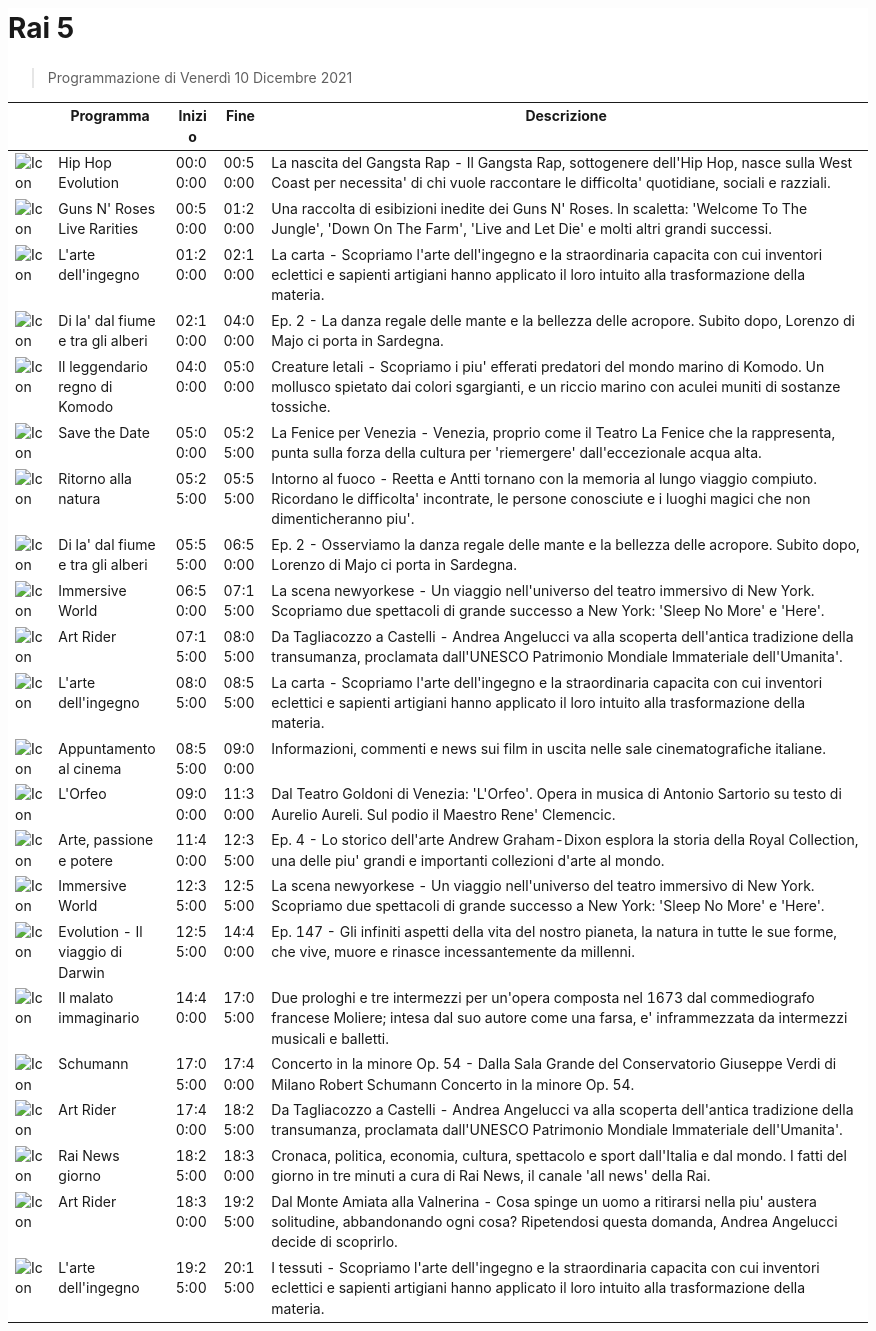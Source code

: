 # Rai 5
> Programmazione di Venerdì 10 Dicembre 2021

||Programma|Inizio|Fine|Descrizione|
|---|---|---|---|---|
|![Icon](https://guidatv.sky.it/uuid/dtt_cover_l58VsCKBwnW.png)|Hip Hop Evolution|00:00:00|00:50:00|La nascita del Gangsta Rap - Il Gangsta Rap, sottogenere dell'Hip Hop, nasce sulla West Coast per necessita' di chi vuole raccontare le difficolta' quotidiane, sociali e razziali.
|![Icon](https://guidatv.sky.it/uuid/dtt_cover_l58VsCKBwnW.png)|Guns N' Roses Live Rarities|00:50:00|01:20:00|Una raccolta di esibizioni inedite dei Guns N' Roses. In scaletta: 'Welcome To The Jungle', 'Down On The Farm', 'Live and Let Die' e molti altri grandi successi.
|![Icon](https://guidatv.sky.it/uuid/dtt_cover_l58VsCKBwnW.png)|L'arte dell'ingegno|01:20:00|02:10:00|La carta - Scopriamo l'arte dell'ingegno e la straordinaria capacita con cui inventori eclettici e sapienti artigiani hanno applicato il loro intuito alla trasformazione della materia.
|![Icon](https://guidatv.sky.it/uuid/dtt_cover_l58VsCKBwnW.png)|Di la' dal fiume e tra gli alberi|02:10:00|04:00:00|Ep. 2 - La danza regale delle mante e la bellezza delle acropore. Subito dopo, Lorenzo di Majo ci porta in Sardegna.
|![Icon](https://guidatv.sky.it/uuid/dtt_cover_l58VsCKBwnW.png)|Il leggendario regno di Komodo|04:00:00|05:00:00|Creature letali - Scopriamo i piu' efferati predatori del mondo marino di Komodo. Un mollusco spietato dai colori sgargianti, e un riccio marino con aculei muniti di sostanze tossiche.
|![Icon](https://guidatv.sky.it/uuid/dtt_cover_l58VsCKBwnW.png)|Save the Date|05:00:00|05:25:00|La Fenice per Venezia - Venezia, proprio come il Teatro La Fenice che la rappresenta, punta sulla forza della cultura per 'riemergere' dall'eccezionale acqua alta.
|![Icon](https://guidatv.sky.it/uuid/dtt_cover_l58VsCKBwnW.png)|Ritorno alla natura|05:25:00|05:55:00|Intorno al fuoco - Reetta e Antti tornano con la memoria al lungo viaggio compiuto. Ricordano le difficolta' incontrate, le persone conosciute e i luoghi magici che non dimenticheranno piu'.
|![Icon](https://guidatv.sky.it/uuid/dtt_cover_l58VsCKBwnW.png)|Di la' dal fiume e tra gli alberi|05:55:00|06:50:00|Ep. 2 - Osserviamo la danza regale delle mante e la bellezza delle acropore. Subito dopo, Lorenzo di Majo ci porta in Sardegna.
|![Icon](https://guidatv.sky.it/uuid/dtt_cover_l58VsCKBwnW.png)|Immersive World|06:50:00|07:15:00|La scena newyorkese - Un viaggio nell'universo del teatro immersivo di New York. Scopriamo due spettacoli di grande successo a New York: 'Sleep No More' e 'Here'.
|![Icon](https://guidatv.sky.it/uuid/dtt_cover_l58VsCKBwnW.png)|Art Rider|07:15:00|08:05:00|Da Tagliacozzo a Castelli - Andrea Angelucci va alla scoperta dell'antica tradizione della transumanza, proclamata dall'UNESCO Patrimonio Mondiale Immateriale dell'Umanita'.
|![Icon](https://guidatv.sky.it/uuid/dtt_cover_l58VsCKBwnW.png)|L'arte dell'ingegno|08:05:00|08:55:00|La carta - Scopriamo l'arte dell'ingegno e la straordinaria capacita con cui inventori eclettici e sapienti artigiani hanno applicato il loro intuito alla trasformazione della materia.
|![Icon](https://guidatv.sky.it/uuid/dtt_cover_l58VsCKBwnW.png)|Appuntamento al cinema|08:55:00|09:00:00|Informazioni, commenti e news sui film in uscita nelle sale cinematografiche italiane.
|![Icon](https://guidatv.sky.it/uuid/dtt_cover_l58VsCKBwnW.png)|L'Orfeo|09:00:00|11:30:00|Dal Teatro Goldoni di Venezia: 'L'Orfeo'. Opera in musica di Antonio Sartorio su testo di Aurelio Aureli. Sul podio il Maestro Rene' Clemencic.
|![Icon](https://guidatv.sky.it/uuid/dtt_cover_l58VsCKBwnW.png)|Arte, passione e potere|11:40:00|12:35:00|Ep. 4 - Lo storico dell'arte Andrew Graham-Dixon esplora la storia della Royal Collection, una delle piu' grandi e importanti collezioni d'arte al mondo.
|![Icon](https://guidatv.sky.it/uuid/dtt_cover_l58VsCKBwnW.png)|Immersive World|12:35:00|12:55:00|La scena newyorkese - Un viaggio nell'universo del teatro immersivo di New York. Scopriamo due spettacoli di grande successo a New York: 'Sleep No More' e 'Here'.
|![Icon](https://guidatv.sky.it/uuid/dtt_cover_l58VsCKBwnW.png)|Evolution - Il viaggio di Darwin|12:55:00|14:40:00|Ep. 147 - Gli infiniti aspetti della vita del nostro pianeta, la natura in tutte le sue forme, che vive, muore e rinasce incessantemente da millenni.
|![Icon](https://guidatv.sky.it/uuid/dtt_cover_l58VsCKBwnW.png)|Il malato immaginario|14:40:00|17:05:00|Due prologhi e tre intermezzi per un'opera composta nel 1673 dal commediografo francese Moliere; intesa dal suo autore come una farsa, e' inframmezzata da intermezzi musicali e balletti.
|![Icon](https://guidatv.sky.it/uuid/dtt_cover_l58VsCKBwnW.png)|Schumann|17:05:00|17:40:00|Concerto in la minore Op. 54 - Dalla Sala Grande del Conservatorio Giuseppe Verdi di Milano Robert Schumann Concerto in la minore Op. 54.
|![Icon](https://guidatv.sky.it/uuid/dtt_cover_l58VsCKBwnW.png)|Art Rider|17:40:00|18:25:00|Da Tagliacozzo a Castelli - Andrea Angelucci va alla scoperta dell'antica tradizione della transumanza, proclamata dall'UNESCO Patrimonio Mondiale Immateriale dell'Umanita'.
|![Icon](https://guidatv.sky.it/uuid/dtt_cover_l58VsCKBwnW.png)|Rai News giorno|18:25:00|18:30:00|Cronaca, politica, economia, cultura, spettacolo e sport dall'Italia e dal mondo. I fatti del giorno in tre minuti a cura di Rai News, il canale 'all news' della Rai.
|![Icon](https://guidatv.sky.it/uuid/dtt_cover_l58VsCKBwnW.png)|Art Rider|18:30:00|19:25:00|Dal Monte Amiata alla Valnerina - Cosa spinge un uomo a ritirarsi nella piu' austera solitudine, abbandonando ogni cosa? Ripetendosi questa domanda, Andrea Angelucci decide di scoprirlo.
|![Icon](https://guidatv.sky.it/uuid/dtt_cover_l58VsCKBwnW.png)|L'arte dell'ingegno|19:25:00|20:15:00|I tessuti - Scopriamo l'arte dell'ingegno e la straordinaria capacita con cui inventori eclettici e sapienti artigiani hanno applicato il loro intuito alla trasformazione della materia.